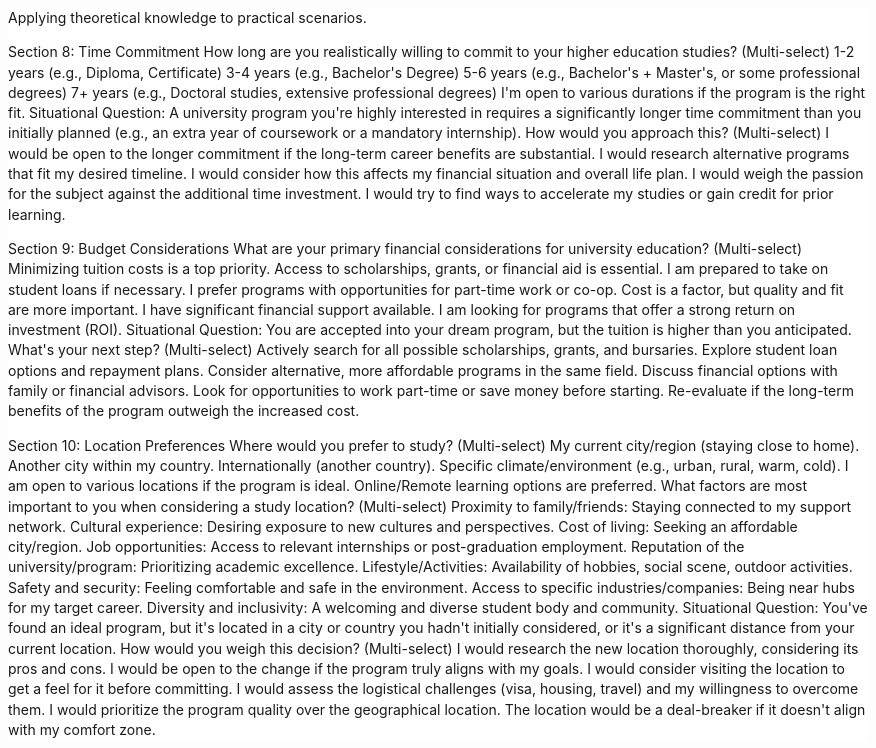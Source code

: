Applying theoretical knowledge to practical scenarios.

Section 8: Time Commitment
How long are you realistically willing to commit to your higher education studies? (Multi-select)
1-2 years (e.g., Diploma, Certificate)
3-4 years (e.g., Bachelor's Degree)
5-6 years (e.g., Bachelor's + Master's, or some professional degrees)
7+ years (e.g., Doctoral studies, extensive professional degrees)
I'm open to various durations if the program is the right fit.
Situational Question: A university program you're highly interested in requires a significantly longer time commitment than you initially planned (e.g., an extra year of coursework or a mandatory internship). How would you approach this? (Multi-select)
I would be open to the longer commitment if the long-term career benefits are substantial.
I would research alternative programs that fit my desired timeline.
I would consider how this affects my financial situation and overall life plan.
I would weigh the passion for the subject against the additional time investment.
I would try to find ways to accelerate my studies or gain credit for prior learning.

Section 9: Budget Considerations
What are your primary financial considerations for university education? (Multi-select)
Minimizing tuition costs is a top priority.
Access to scholarships, grants, or financial aid is essential.
I am prepared to take on student loans if necessary.
I prefer programs with opportunities for part-time work or co-op.
Cost is a factor, but quality and fit are more important.
I have significant financial support available.
I am looking for programs that offer a strong return on investment (ROI).
Situational Question: You are accepted into your dream program, but the tuition is higher than you anticipated. What's your next step? (Multi-select)
Actively search for all possible scholarships, grants, and bursaries.
Explore student loan options and repayment plans.
Consider alternative, more affordable programs in the same field.
Discuss financial options with family or financial advisors.
Look for opportunities to work part-time or save money before starting.
Re-evaluate if the long-term benefits of the program outweigh the increased cost.

Section 10: Location Preferences
Where would you prefer to study? (Multi-select)
My current city/region (staying close to home).
Another city within my country.
Internationally (another country).
Specific climate/environment (e.g., urban, rural, warm, cold).
I am open to various locations if the program is ideal.
Online/Remote learning options are preferred.
What factors are most important to you when considering a study location? (Multi-select)
Proximity to family/friends: Staying connected to my support network.
Cultural experience: Desiring exposure to new cultures and perspectives.
Cost of living: Seeking an affordable city/region.
Job opportunities: Access to relevant internships or post-graduation employment.
Reputation of the university/program: Prioritizing academic excellence.
Lifestyle/Activities: Availability of hobbies, social scene, outdoor activities.
Safety and security: Feeling comfortable and safe in the environment.
Access to specific industries/companies: Being near hubs for my target career.
Diversity and inclusivity: A welcoming and diverse student body and community.
Situational Question: You've found an ideal program, but it's located in a city or country you hadn't initially considered, or it's a significant distance from your current location. How would you weigh this decision? (Multi-select)
I would research the new location thoroughly, considering its pros and cons.
I would be open to the change if the program truly aligns with my goals.
I would consider visiting the location to get a feel for it before committing.
I would assess the logistical challenges (visa, housing, travel) and my willingness to overcome them.
I would prioritize the program quality over the geographical location.
The location would be a deal-breaker if it doesn't align with my comfort zone.
